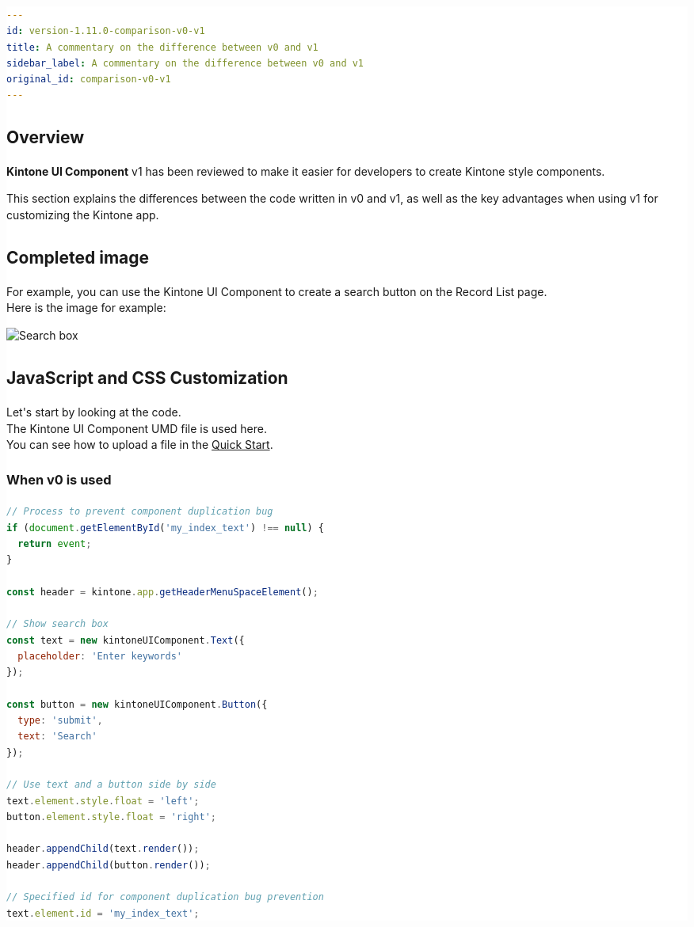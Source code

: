 ```yaml
---
id: version-1.11.0-comparison-v0-v1
title: A commentary on the difference between v0 and v1
sidebar_label: A commentary on the difference between v0 and v1
original_id: comparison-v0-v1
---
```


## Overview
**Kintone UI Component** v1 has been reviewed to make it easier for developers to create Kintone style components.

This section explains the differences between the code written in v0 and v1, as well as the key advantages when using v1 for customizing the Kintone app.

## Completed image
For example, you can use the Kintone UI Component to create a search button on the Record List page.<br>
Here is the image for example:

![Search box](assets/v1_search_box.png)

## JavaScript and CSS Customization

Let's start by looking at the code.<br>
The Kintone UI Component UMD file is used here.<br>
You can see how to upload a file in the [Quick Start](../getting-started/quick-start.md).

### When v0 is used

```javascript
// Process to prevent component duplication bug
if (document.getElementById('my_index_text') !== null) {
  return event;
}

const header = kintone.app.getHeaderMenuSpaceElement();

// Show search box
const text = new kintoneUIComponent.Text({
  placeholder: 'Enter keywords'
});

const button = new kintoneUIComponent.Button({
  type: 'submit',
  text: 'Search'
});

// Use text and a button side by side
text.element.style.float = 'left';
button.element.style.float = 'right';

header.appendChild(text.render());
header.appendChild(button.render());

// Specified id for component duplication bug prevention
text.element.id = 'my_index_text';
```
